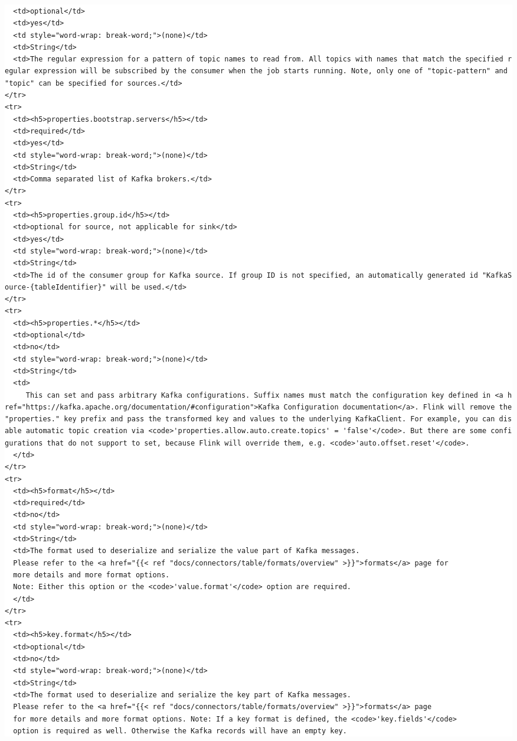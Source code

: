       <td>optional</td>
      <td>yes</td>
      <td style="word-wrap: break-word;">(none)</td>
      <td>String</td>
      <td>The regular expression for a pattern of topic names to read from. All topics with names that match the specified regular expression will be subscribed by the consumer when the job starts running. Note, only one of "topic-pattern" and "topic" can be specified for sources.</td>
    </tr>
    <tr>
      <td><h5>properties.bootstrap.servers</h5></td>
      <td>required</td>
      <td>yes</td>
      <td style="word-wrap: break-word;">(none)</td>
      <td>String</td>
      <td>Comma separated list of Kafka brokers.</td>
    </tr>
    <tr>
      <td><h5>properties.group.id</h5></td>
      <td>optional for source, not applicable for sink</td>
      <td>yes</td>
      <td style="word-wrap: break-word;">(none)</td>
      <td>String</td>
      <td>The id of the consumer group for Kafka source. If group ID is not specified, an automatically generated id "KafkaSource-{tableIdentifier}" will be used.</td>
    </tr>
    <tr>
      <td><h5>properties.*</h5></td>
      <td>optional</td>
      <td>no</td>
      <td style="word-wrap: break-word;">(none)</td>
      <td>String</td>
      <td>
         This can set and pass arbitrary Kafka configurations. Suffix names must match the configuration key defined in <a href="https://kafka.apache.org/documentation/#configuration">Kafka Configuration documentation</a>. Flink will remove the "properties." key prefix and pass the transformed key and values to the underlying KafkaClient. For example, you can disable automatic topic creation via <code>'properties.allow.auto.create.topics' = 'false'</code>. But there are some configurations that do not support to set, because Flink will override them, e.g. <code>'auto.offset.reset'</code>.
      </td>
    </tr>
    <tr>
      <td><h5>format</h5></td>
      <td>required</td>
      <td>no</td>
      <td style="word-wrap: break-word;">(none)</td>
      <td>String</td>
      <td>The format used to deserialize and serialize the value part of Kafka messages.
      Please refer to the <a href="{{< ref "docs/connectors/table/formats/overview" >}}">formats</a> page for
      more details and more format options.
      Note: Either this option or the <code>'value.format'</code> option are required.
      </td>
    </tr>
    <tr>
      <td><h5>key.format</h5></td>
      <td>optional</td>
      <td>no</td>
      <td style="word-wrap: break-word;">(none)</td>
      <td>String</td>
      <td>The format used to deserialize and serialize the key part of Kafka messages.
      Please refer to the <a href="{{< ref "docs/connectors/table/formats/overview" >}}">formats</a> page
      for more details and more format options. Note: If a key format is defined, the <code>'key.fields'</code>
      option is required as well. Otherwise the Kafka records will have an empty key.